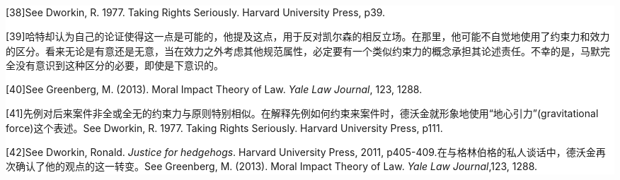 [38]See Dworkin, R.  1977. Taking Rights Seriously. Harvard University Press, p39.

[39]哈特却认为自己的论证使得这一点是可能的，他提及这点，用于反对凯尔森的相反立场。在那里，他可能不自觉地使用了约束力和效力的区分。看来无论是有意还是无意，当在效力之外考虑其他规范属性，必定要有一个类似约束力的概念承担其论述责任。不幸的是，马默完全没有意识到这种区分的必要，即使是下意识的。

[40]See Greenberg, M. (2013). Moral Impact Theory of Law. *Yale Law Journal*, 123, 1288.

[41]先例对后来案件非全或全无的约束力与原则特别相似。在解释先例如何约束来案件时，德沃金就形象地使用“地心引力”(gravitational force)这个表述。See Dworkin, R.  1977. Taking Rights Seriously. Harvard University Press, p111. 

[42]See Dworkin, Ronald. *Justice for hedgehogs*. Harvard University Press, 2011, p405-409.在与格林伯格的私人谈话中，德沃金再次确认了他的观点的这一转变。See  Greenberg, M. (2013). Moral Impact Theory of Law. *Yale Law Journal*,123, 1288.
